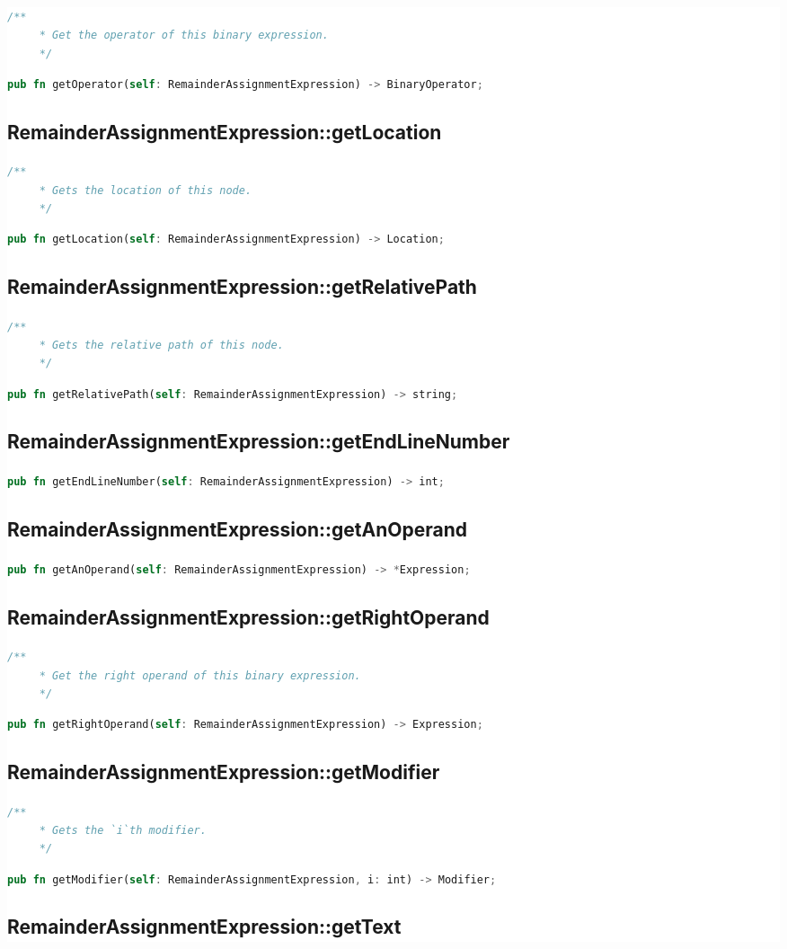 ```rust
/**
     * Get the operator of this binary expression.
     */
```
```rust
pub fn getOperator(self: RemainderAssignmentExpression) -> BinaryOperator;
```
## RemainderAssignmentExpression::getLocation

```rust
/**
     * Gets the location of this node.
     */
```
```rust
pub fn getLocation(self: RemainderAssignmentExpression) -> Location;
```
## RemainderAssignmentExpression::getRelativePath

```rust
/**
     * Gets the relative path of this node.
     */
```
```rust
pub fn getRelativePath(self: RemainderAssignmentExpression) -> string;
```
## RemainderAssignmentExpression::getEndLineNumber

```rust
pub fn getEndLineNumber(self: RemainderAssignmentExpression) -> int;
```
## RemainderAssignmentExpression::getAnOperand

```rust
pub fn getAnOperand(self: RemainderAssignmentExpression) -> *Expression;
```
## RemainderAssignmentExpression::getRightOperand

```rust
/**
     * Get the right operand of this binary expression.
     */
```
```rust
pub fn getRightOperand(self: RemainderAssignmentExpression) -> Expression;
```
## RemainderAssignmentExpression::getModifier

```rust
/**
     * Gets the `i`th modifier.
     */
```
```rust
pub fn getModifier(self: RemainderAssignmentExpression, i: int) -> Modifier;
```
## RemainderAssignmentExpression::getText
